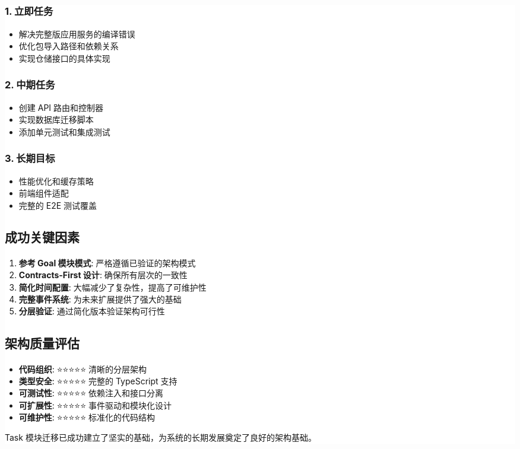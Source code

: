 ### 1. 立即任务
- 解决完整版应用服务的编译错误
- 优化包导入路径和依赖关系
- 实现仓储接口的具体实现

### 2. 中期任务
- 创建 API 路由和控制器
- 实现数据库迁移脚本
- 添加单元测试和集成测试

### 3. 长期目标
- 性能优化和缓存策略
- 前端组件适配
- 完整的 E2E 测试覆盖

## 成功关键因素

1. **参考 Goal 模块模式**: 严格遵循已验证的架构模式
2. **Contracts-First 设计**: 确保所有层次的一致性
3. **简化时间配置**: 大幅减少了复杂性，提高了可维护性
4. **完整事件系统**: 为未来扩展提供了强大的基础
5. **分层验证**: 通过简化版本验证架构可行性

## 架构质量评估

- **代码组织**: ⭐⭐⭐⭐⭐ 清晰的分层架构
- **类型安全**: ⭐⭐⭐⭐⭐ 完整的 TypeScript 支持
- **可测试性**: ⭐⭐⭐⭐⭐ 依赖注入和接口分离
- **可扩展性**: ⭐⭐⭐⭐⭐ 事件驱动和模块化设计
- **可维护性**: ⭐⭐⭐⭐⭐ 标准化的代码结构

Task 模块迁移已成功建立了坚实的基础，为系统的长期发展奠定了良好的架构基础。
